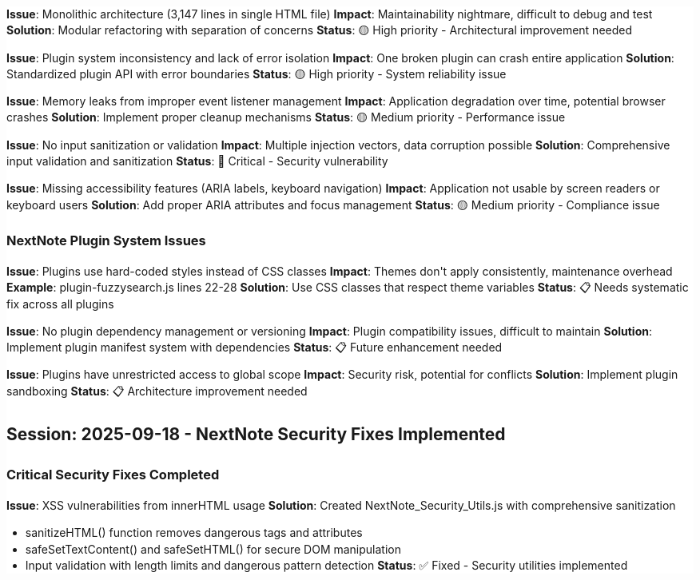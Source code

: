 **Issue**: Monolithic architecture (3,147 lines in single HTML file)
**Impact**: Maintainability nightmare, difficult to debug and test
**Solution**: Modular refactoring with separation of concerns
**Status**: 🟡 High priority - Architectural improvement needed

**Issue**: Plugin system inconsistency and lack of error isolation
**Impact**: One broken plugin can crash entire application
**Solution**: Standardized plugin API with error boundaries
**Status**: 🟡 High priority - System reliability issue

**Issue**: Memory leaks from improper event listener management
**Impact**: Application degradation over time, potential browser crashes
**Solution**: Implement proper cleanup mechanisms
**Status**: 🟡 Medium priority - Performance issue

**Issue**: No input sanitization or validation
**Impact**: Multiple injection vectors, data corruption possible
**Solution**: Comprehensive input validation and sanitization
**Status**: 🔴 Critical - Security vulnerability

**Issue**: Missing accessibility features (ARIA labels, keyboard navigation)
**Impact**: Application not usable by screen readers or keyboard users
**Solution**: Add proper ARIA attributes and focus management
**Status**: 🟡 Medium priority - Compliance issue

### NextNote Plugin System Issues

**Issue**: Plugins use hard-coded styles instead of CSS classes
**Impact**: Themes don't apply consistently, maintenance overhead
**Example**: plugin-fuzzysearch.js lines 22-28
**Solution**: Use CSS classes that respect theme variables
**Status**: 📋 Needs systematic fix across all plugins

**Issue**: No plugin dependency management or versioning
**Impact**: Plugin compatibility issues, difficult to maintain
**Solution**: Implement plugin manifest system with dependencies
**Status**: 📋 Future enhancement needed

**Issue**: Plugins have unrestricted access to global scope
**Impact**: Security risk, potential for conflicts
**Solution**: Implement plugin sandboxing
**Status**: 📋 Architecture improvement needed

## Session: 2025-09-18 - NextNote Security Fixes Implemented

### Critical Security Fixes Completed

**Issue**: XSS vulnerabilities from innerHTML usage
**Solution**: Created NextNote_Security_Utils.js with comprehensive sanitization
- sanitizeHTML() function removes dangerous tags and attributes
- safeSetTextContent() and safeSetHTML() for secure DOM manipulation
- Input validation with length limits and dangerous pattern detection
**Status**: ✅ Fixed - Security utilities implemented
